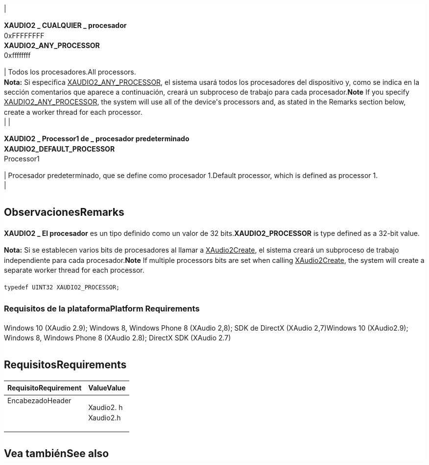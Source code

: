 | <span id="XAUDIO2_ANY_PROCESSOR"></span><span id="xaudio2_any_processor"></span><dl> <span data-ttu-id="3be68-171"><dt>**XAUDIO2 \_ CUALQUIER \_ procesador**</dt> <dt>0xFFFFFFFF</dt></span><span class="sxs-lookup"><span data-stu-id="3be68-171"><dt>**XAUDIO2\_ANY\_PROCESSOR**</dt> <dt>0xffffffff</dt></span></span> </dl>             | <span data-ttu-id="3be68-172">Todos los procesadores.</span><span class="sxs-lookup"><span data-stu-id="3be68-172">All processors.</span></span> <div class="alert"><span data-ttu-id="3be68-173"><b>Nota:</b> Si especifica <a href="/windows/desktop/xaudio2/uint32-xaudio2-processor">XAUDIO2_ANY_PROCESSOR</a>, el sistema usará todos los procesadores del dispositivo y, como se indica en la sección comentarios que aparece a continuación, creará un subproceso de trabajo para cada procesador.</span><span class="sxs-lookup"><span data-stu-id="3be68-173"><b>Note</b> If you specify <a href="/windows/desktop/xaudio2/uint32-xaudio2-processor">XAUDIO2_ANY_PROCESSOR</a>, the system will use all of the device's processors and, as stated in the Remarks section below, create a worker thread for each processor.</span></span>
<br/>                                       |
| <span id="XAUDIO2_DEFAULT_PROCESSOR"></span><span id="xaudio2_default_processor"></span><dl> <span data-ttu-id="3be68-174"><dt>**XAUDIO2 \_ Processor1 de \_ procesador predeterminado**</dt> <dt></dt></span><span class="sxs-lookup"><span data-stu-id="3be68-174"><dt>**XAUDIO2\_DEFAULT\_PROCESSOR**</dt> <dt>Processor1</dt></span></span> </dl> | <span data-ttu-id="3be68-175">Procesador predeterminado, que se define como procesador 1.</span><span class="sxs-lookup"><span data-stu-id="3be68-175">Default processor, which is defined as processor 1.</span></span><br/> |



## <a name="remarks"></a><span data-ttu-id="3be68-176">Observaciones</span><span class="sxs-lookup"><span data-stu-id="3be68-176">Remarks</span></span>

<span data-ttu-id="3be68-177">**XAUDIO2 \_ El procesador** es un tipo definido como un valor de 32 bits.</span><span class="sxs-lookup"><span data-stu-id="3be68-177">**XAUDIO2\_PROCESSOR** is type defined as a 32-bit value.</span></span>

<div class="alert"><span data-ttu-id="3be68-178"><b>Nota:</b>  Si se establecen varios bits de procesadores al llamar a <a href="/windows/desktop/api/xaudio2/nf-xaudio2-xaudio2create">XAudio2Create</a>, el sistema creará un subproceso de trabajo independiente para cada procesador.</span><span class="sxs-lookup"><span data-stu-id="3be68-178"><b>Note</b>  If multiple processors bits are set when calling <a href="/windows/desktop/api/xaudio2/nf-xaudio2-xaudio2create">XAudio2Create</a>, the system will create a separate worker thread for each processor.</span></span></div>



```
typedef UINT32 XAUDIO2_PROCESSOR;
```



### <a name="platform-requirements"></a><span data-ttu-id="3be68-179">Requisitos de la plataforma</span><span class="sxs-lookup"><span data-stu-id="3be68-179">Platform Requirements</span></span>

<span data-ttu-id="3be68-180">Windows 10 (XAudio 2.9); Windows 8, Windows Phone 8 (XAudio 2,8); SDK de DirectX (XAudio 2,7)</span><span class="sxs-lookup"><span data-stu-id="3be68-180">Windows 10 (XAudio2.9); Windows 8, Windows Phone 8 (XAudio 2.8); DirectX SDK (XAudio 2.7)</span></span>

## <a name="requirements"></a><span data-ttu-id="3be68-181">Requisitos</span><span class="sxs-lookup"><span data-stu-id="3be68-181">Requirements</span></span>



| <span data-ttu-id="3be68-182">Requisito</span><span class="sxs-lookup"><span data-stu-id="3be68-182">Requirement</span></span> | <span data-ttu-id="3be68-183">Value</span><span class="sxs-lookup"><span data-stu-id="3be68-183">Value</span></span> |
|-------------------|--------------------------------------------------------------------------------------|
| <span data-ttu-id="3be68-184">Encabezado</span><span class="sxs-lookup"><span data-stu-id="3be68-184">Header</span></span><br/> | <dl> <span data-ttu-id="3be68-185"><dt>Xaudio2. h</dt></span><span class="sxs-lookup"><span data-stu-id="3be68-185"><dt>Xaudio2.h</dt></span></span> </dl> |



## <a name="see-also"></a><span data-ttu-id="3be68-186">Vea también</span><span class="sxs-lookup"><span data-stu-id="3be68-186">See also</span></span>
